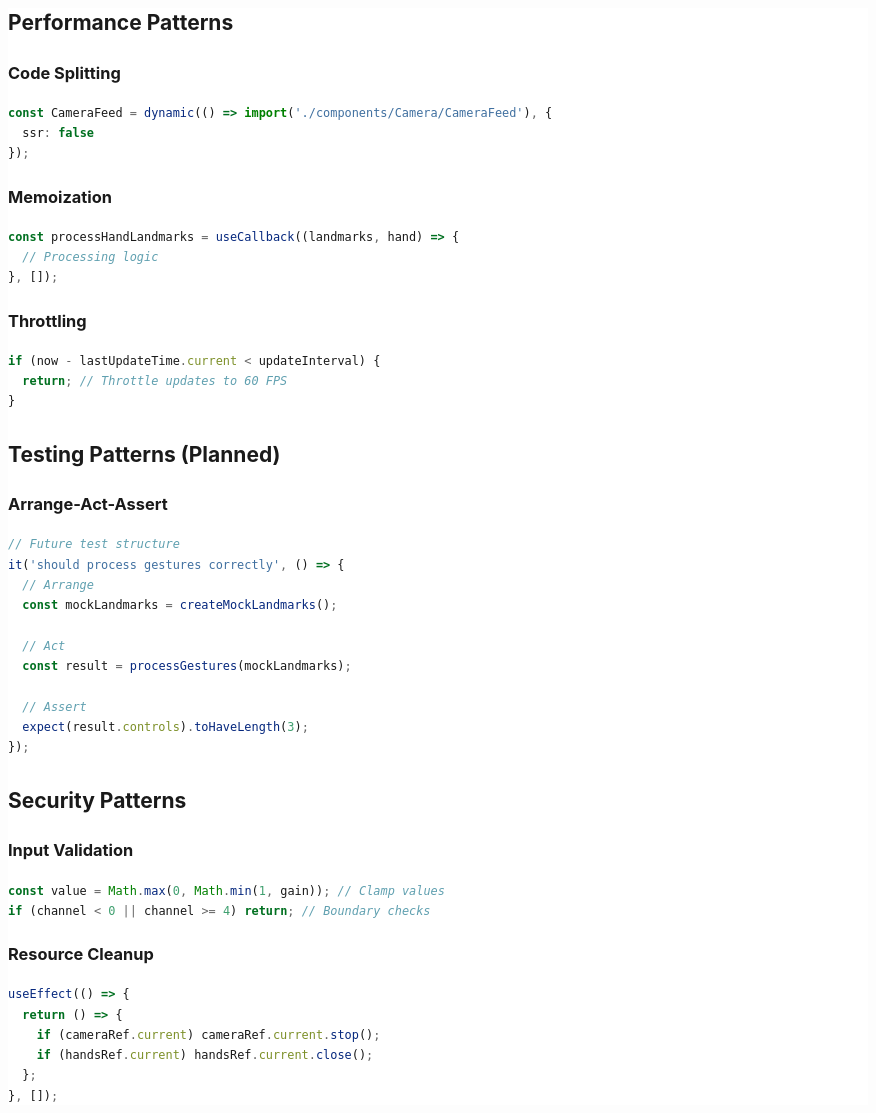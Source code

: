 ## Performance Patterns

### Code Splitting
```typescript
const CameraFeed = dynamic(() => import('./components/Camera/CameraFeed'), {
  ssr: false
});
```

### Memoization
```typescript
const processHandLandmarks = useCallback((landmarks, hand) => {
  // Processing logic
}, []);
```

### Throttling
```typescript
if (now - lastUpdateTime.current < updateInterval) {
  return; // Throttle updates to 60 FPS
}
```

## Testing Patterns (Planned)

### Arrange-Act-Assert
```typescript
// Future test structure
it('should process gestures correctly', () => {
  // Arrange
  const mockLandmarks = createMockLandmarks();

  // Act
  const result = processGestures(mockLandmarks);

  // Assert
  expect(result.controls).toHaveLength(3);
});
```

## Security Patterns

### Input Validation
```typescript
const value = Math.max(0, Math.min(1, gain)); // Clamp values
if (channel < 0 || channel >= 4) return; // Boundary checks
```

### Resource Cleanup
```typescript
useEffect(() => {
  return () => {
    if (cameraRef.current) cameraRef.current.stop();
    if (handsRef.current) handsRef.current.close();
  };
}, []);
```
